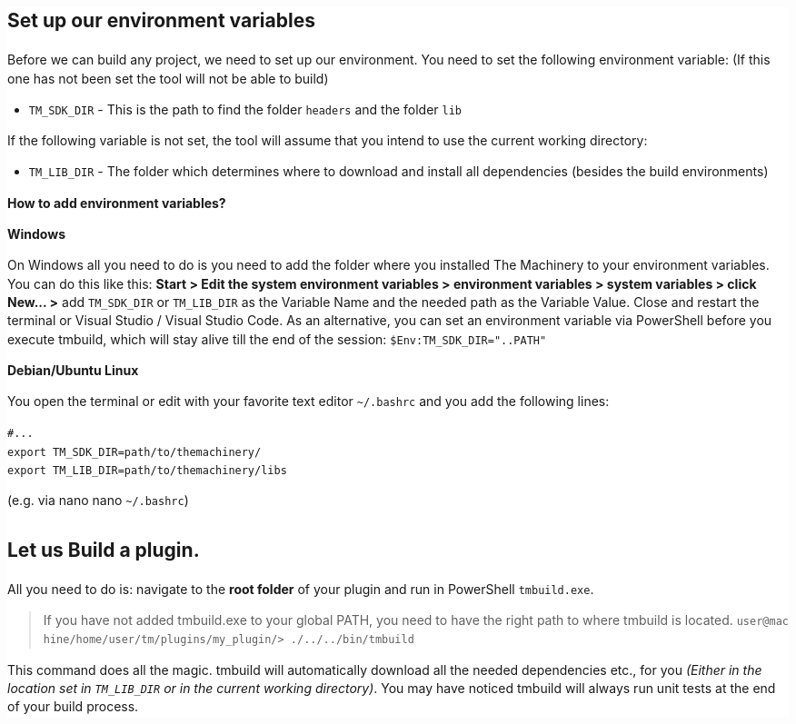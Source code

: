 

## **Set up our environment variables**

Before we can build any project, we need to set up our environment. You need to set the following environment variable: 
(If this one has not been set the tool will not be able to build)

- `TM_SDK_DIR` - This is the path to find the folder `headers` and the folder `lib`

If the following variable is not set, the tool will assume that you intend to use the current working directory:

- `TM_LIB_DIR` - The folder which determines where to download and install all dependencies (besides the build environments)



**How to add environment variables?**

**Windows**

On Windows all you need to do is you need to add the folder where you installed The Machinery to your environment variables. You can do this like this:
**Start > Edit the system environment variables > environment variables > system variables > click New... >** add `TM_SDK_DIR` or `TM_LIB_DIR` as the Variable Name and the needed path as the Variable Value.
Close and restart the terminal or Visual Studio / Visual Studio Code.
As an alternative, you can set an environment variable via PowerShell before you execute tmbuild, which will stay alive till the end of the session:
`$Env:TM_SDK_DIR="..PATH"`



**Debian/Ubuntu Linux**

You open the terminal or edit with your favorite text editor `~/.bashrc` and you add the following lines:

    #...
    export TM_SDK_DIR=path/to/themachinery/
    export TM_LIB_DIR=path/to/themachinery/libs

(e.g. via nano nano `~/.bashrc`)



## **Let us Build a plugin**.

All you need to do is: navigate to the **root folder** of your plugin and run in PowerShell `tmbuild.exe`. 

> If you have not added tmbuild.exe to your global PATH, you need to have the right path to where tmbuild is located. `user@machine/home/user/tm/plugins/my_plugin/> ./../../bin/tmbuild`



This command does all the magic. tmbuild will automatically download all the needed dependencies etc., for you *(Either in the location set in `TM_LIB_DIR` or in the current working directory)*. 
You may have noticed tmbuild will always run unit tests at the end of your build process.

